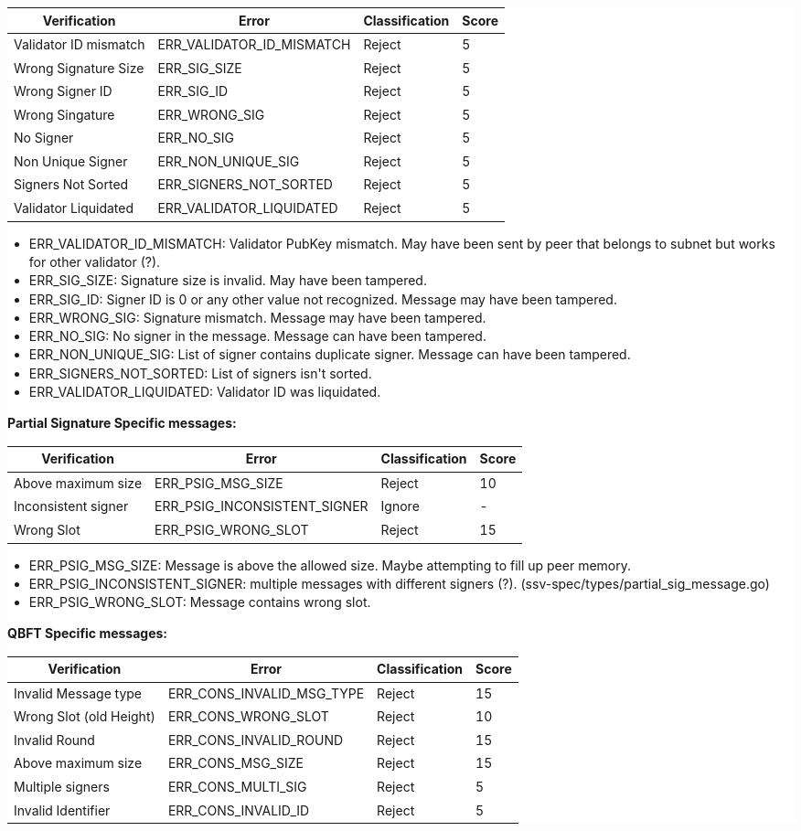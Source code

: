 | Verification | Error | Classification | Score |
| ------ | ----| ---- | --- |
| Validator ID mismatch | ERR_VALIDATOR_ID_MISMATCH | Reject | 5 |
| Wrong Signature Size  |   ERR_SIG_SIZE | Reject | 5 |
| Wrong Signer ID | ERR_SIG_ID | Reject | 5 |
| Wrong Singature | ERR_WRONG_SIG | Reject | 5 |
| No Signer | ERR_NO_SIG | Reject | 5 |
| Non Unique Signer | ERR_NON_UNIQUE_SIG | Reject | 5 |
| Signers Not Sorted | ERR_SIGNERS_NOT_SORTED | Reject | 5 |
| Validator Liquidated | ERR_VALIDATOR_LIQUIDATED | Reject | 5 |

- ERR_VALIDATOR_ID_MISMATCH: Validator PubKey mismatch. May have been sent by peer that belongs to subnet but works for other validator (?).
- ERR_SIG_SIZE: Signature size is invalid. May have been tampered.
- ERR_SIG_ID: Signer ID is 0 or any other value not recognized. Message may have been tampered.
- ERR_WRONG_SIG: Signature mismatch. Message may have been tampered.
- ERR_NO_SIG: No signer in the message. Message can have been tampered.
- ERR_NON_UNIQUE_SIG: List of signer contains duplicate signer. Message can have been tampered.
- ERR_SIGNERS_NOT_SORTED: List of signers isn't sorted.
- ERR_VALIDATOR_LIQUIDATED: Validator ID was liquidated.



**Partial Signature Specific messages:**

| Verification | Error | Classification | Score |
| ------ | ----| ---- | --- |
| Above maximum size | ERR_PSIG_MSG_SIZE | Reject | 10 |
| Inconsistent signer | ERR_PSIG_INCONSISTENT_SIGNER | Ignore | - |
| Wrong Slot | ERR_PSIG_WRONG_SLOT | Reject | 15 |

- ERR_PSIG_MSG_SIZE: Message is above the allowed size. Maybe attempting to fill up peer memory.
- ERR_PSIG_INCONSISTENT_SIGNER: multiple messages with different signers (?). (ssv-spec/types/partial_sig_message.go)
- ERR_PSIG_WRONG_SLOT: Message contains wrong slot.

**QBFT Specific messages:**

| Verification | Error | Classification | Score |
| ------ | ----| ---- | --- |
| Invalid Message type | ERR_CONS_INVALID_MSG_TYPE | Reject | 15 |
| Wrong Slot (old Height) | ERR_CONS_WRONG_SLOT | Reject | 10 |
| Invalid Round | ERR_CONS_INVALID_ROUND | Reject | 15 |
| Above maximum size | ERR_CONS_MSG_SIZE | Reject | 15 |
| Multiple signers | ERR_CONS_MULTI_SIG | Reject | 5 |
| Invalid Identifier | ERR_CONS_INVALID_ID | Reject | 5 |
